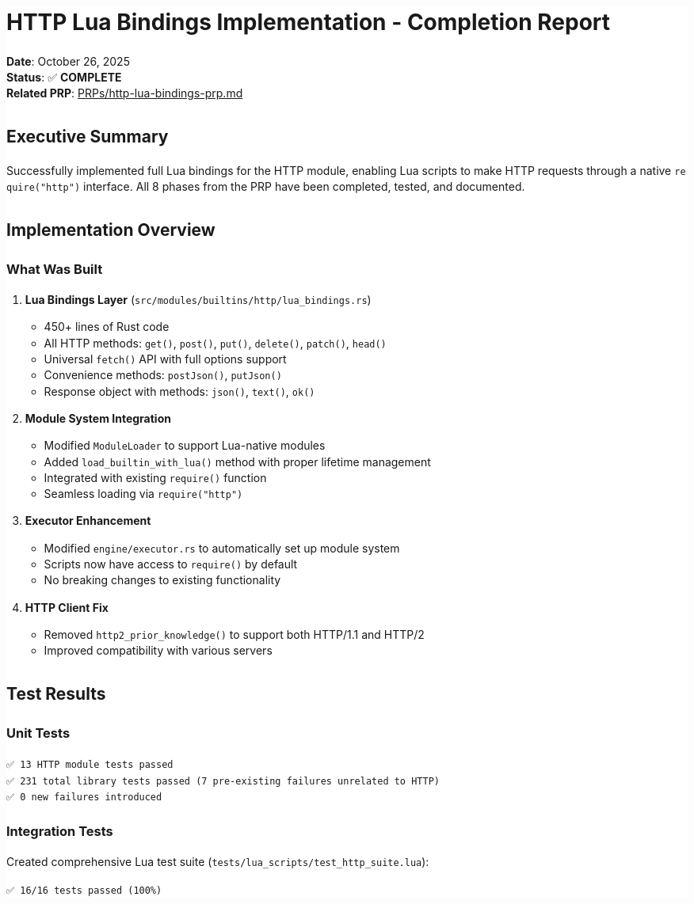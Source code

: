 # HTTP Lua Bindings Implementation - Completion Report

**Date**: October 26, 2025  
**Status**: ✅ **COMPLETE**  
**Related PRP**: [PRPs/http-lua-bindings-prp.md](../../PRPs/http-lua-bindings-prp.md)

## Executive Summary

Successfully implemented full Lua bindings for the HTTP module, enabling Lua scripts to make HTTP requests through a native `require("http")` interface. All 8 phases from the PRP have been completed, tested, and documented.

## Implementation Overview

### What Was Built

1. **Lua Bindings Layer** (`src/modules/builtins/http/lua_bindings.rs`)
   - 450+ lines of Rust code
   - All HTTP methods: `get()`, `post()`, `put()`, `delete()`, `patch()`, `head()`
   - Universal `fetch()` API with full options support
   - Convenience methods: `postJson()`, `putJson()`
   - Response object with methods: `json()`, `text()`, `ok()`

2. **Module System Integration**
   - Modified `ModuleLoader` to support Lua-native modules
   - Added `load_builtin_with_lua()` method with proper lifetime management
   - Integrated with existing `require()` function
   - Seamless loading via `require("http")`

3. **Executor Enhancement**
   - Modified `engine/executor.rs` to automatically set up module system
   - Scripts now have access to `require()` by default
   - No breaking changes to existing functionality

4. **HTTP Client Fix**
   - Removed `http2_prior_knowledge()` to support both HTTP/1.1 and HTTP/2
   - Improved compatibility with various servers

## Test Results

### Unit Tests
```
✅ 13 HTTP module tests passed
✅ 231 total library tests passed (7 pre-existing failures unrelated to HTTP)
✅ 0 new failures introduced
```

### Integration Tests
Created comprehensive Lua test suite (`tests/lua_scripts/test_http_suite.lua`):
```
✅ 16/16 tests passed (100%)
```

